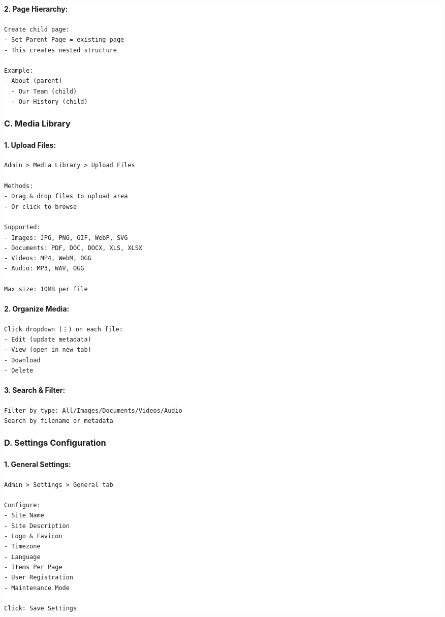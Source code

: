 #### **2. Page Hierarchy:**
```
Create child page:
- Set Parent Page = existing page
- This creates nested structure

Example:
- About (parent)
  - Our Team (child)
  - Our History (child)
```

### **C. Media Library**

#### **1. Upload Files:**
```
Admin > Media Library > Upload Files

Methods:
- Drag & drop files to upload area
- Or click to browse

Supported:
- Images: JPG, PNG, GIF, WebP, SVG
- Documents: PDF, DOC, DOCX, XLS, XLSX
- Videos: MP4, WebM, OGG
- Audio: MP3, WAV, OGG

Max size: 10MB per file
```

#### **2. Organize Media:**
```
Click dropdown (⋮) on each file:
- Edit (update metadata)
- View (open in new tab)
- Download
- Delete
```

#### **3. Search & Filter:**
```
Filter by type: All/Images/Documents/Videos/Audio
Search by filename or metadata
```

### **D. Settings Configuration**

#### **1. General Settings:**
```
Admin > Settings > General tab

Configure:
- Site Name
- Site Description
- Logo & Favicon
- Timezone
- Language
- Items Per Page
- User Registration
- Maintenance Mode

Click: Save Settings
```
